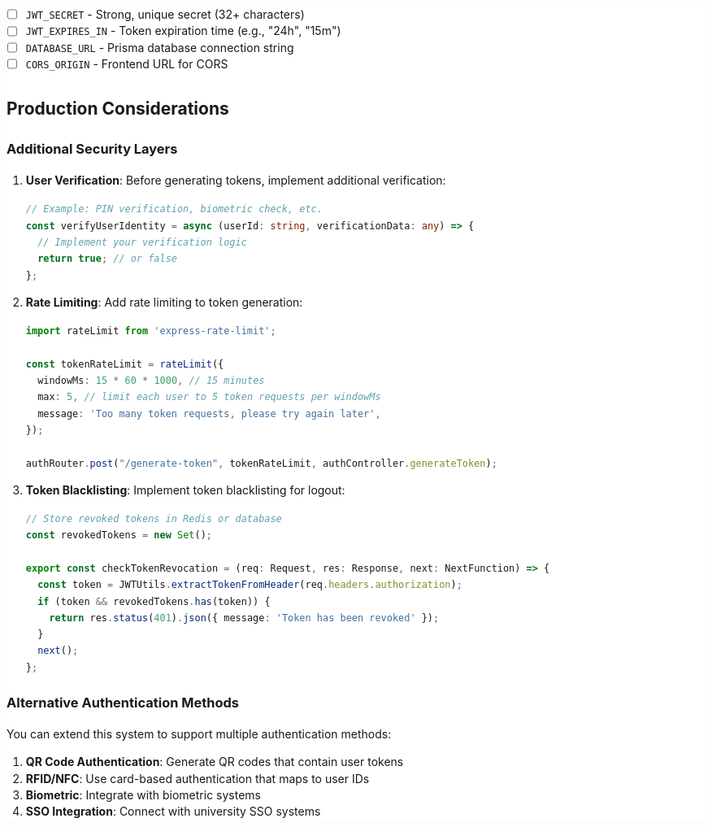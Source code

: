 - [ ] `JWT_SECRET` - Strong, unique secret (32+ characters)
- [ ] `JWT_EXPIRES_IN` - Token expiration time (e.g., "24h", "15m")
- [ ] `DATABASE_URL` - Prisma database connection string
- [ ] `CORS_ORIGIN` - Frontend URL for CORS

## Production Considerations

### Additional Security Layers

1. **User Verification**: Before generating tokens, implement additional verification:
   ```typescript
   // Example: PIN verification, biometric check, etc.
   const verifyUserIdentity = async (userId: string, verificationData: any) => {
     // Implement your verification logic
     return true; // or false
   };
   ```

2. **Rate Limiting**: Add rate limiting to token generation:
   ```typescript
   import rateLimit from 'express-rate-limit';

   const tokenRateLimit = rateLimit({
     windowMs: 15 * 60 * 1000, // 15 minutes
     max: 5, // limit each user to 5 token requests per windowMs
     message: 'Too many token requests, please try again later',
   });

   authRouter.post("/generate-token", tokenRateLimit, authController.generateToken);
   ```

3. **Token Blacklisting**: Implement token blacklisting for logout:
   ```typescript
   // Store revoked tokens in Redis or database
   const revokedTokens = new Set();

   export const checkTokenRevocation = (req: Request, res: Response, next: NextFunction) => {
     const token = JWTUtils.extractTokenFromHeader(req.headers.authorization);
     if (token && revokedTokens.has(token)) {
       return res.status(401).json({ message: 'Token has been revoked' });
     }
     next();
   };
   ```

### Alternative Authentication Methods

You can extend this system to support multiple authentication methods:

1. **QR Code Authentication**: Generate QR codes that contain user tokens
2. **RFID/NFC**: Use card-based authentication that maps to user IDs
3. **Biometric**: Integrate with biometric systems
4. **SSO Integration**: Connect with university SSO systems
